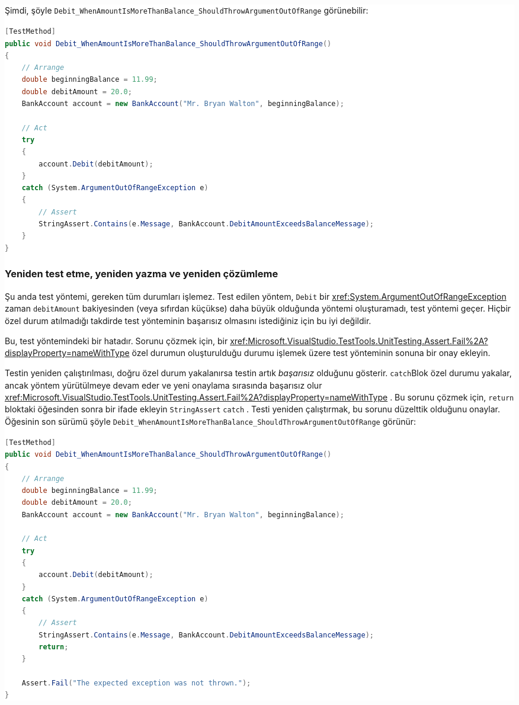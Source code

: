 Şimdi, şöyle `Debit_WhenAmountIsMoreThanBalance_ShouldThrowArgumentOutOfRange` görünebilir:

```csharp
[TestMethod]
public void Debit_WhenAmountIsMoreThanBalance_ShouldThrowArgumentOutOfRange()
{
    // Arrange
    double beginningBalance = 11.99;
    double debitAmount = 20.0;
    BankAccount account = new BankAccount("Mr. Bryan Walton", beginningBalance);

    // Act
    try
    {
        account.Debit(debitAmount);
    }
    catch (System.ArgumentOutOfRangeException e)
    {
        // Assert
        StringAssert.Contains(e.Message, BankAccount.DebitAmountExceedsBalanceMessage);
    }
}
```

### <a name="retest-rewrite-and-reanalyze"></a>Yeniden test etme, yeniden yazma ve yeniden çözümleme

Şu anda test yöntemi, gereken tüm durumları işlemez. Test edilen yöntem, `Debit` bir <xref:System.ArgumentOutOfRangeException> zaman `debitAmount` bakiyesinden (veya sıfırdan küçükse) daha büyük olduğunda yöntemi oluşturamadı, test yöntemi geçer. Hiçbir özel durum atılmadığı takdirde test yönteminin başarısız olmasını istediğiniz için bu iyi değildir.

Bu, test yöntemindeki bir hatadır. Sorunu çözmek için, bir <xref:Microsoft.VisualStudio.TestTools.UnitTesting.Assert.Fail%2A?displayProperty=nameWithType> özel durumun oluşturulduğu durumu işlemek üzere test yönteminin sonuna bir onay ekleyin.

Testin yeniden çalıştırılması, doğru özel durum yakalanırsa testin artık *başarısız* olduğunu gösterir. `catch`Blok özel durumu yakalar, ancak yöntem yürütülmeye devam eder ve yeni onaylama sırasında başarısız olur <xref:Microsoft.VisualStudio.TestTools.UnitTesting.Assert.Fail%2A?displayProperty=nameWithType> . Bu sorunu çözmek için, `return` bloktaki öğesinden sonra bir ifade ekleyin `StringAssert` `catch` . Testi yeniden çalıştırmak, bu sorunu düzelttik olduğunu onaylar. Öğesinin son sürümü şöyle `Debit_WhenAmountIsMoreThanBalance_ShouldThrowArgumentOutOfRange` görünür:

```csharp
[TestMethod]
public void Debit_WhenAmountIsMoreThanBalance_ShouldThrowArgumentOutOfRange()
{
    // Arrange
    double beginningBalance = 11.99;
    double debitAmount = 20.0;
    BankAccount account = new BankAccount("Mr. Bryan Walton", beginningBalance);

    // Act
    try
    {
        account.Debit(debitAmount);
    }
    catch (System.ArgumentOutOfRangeException e)
    {
        // Assert
        StringAssert.Contains(e.Message, BankAccount.DebitAmountExceedsBalanceMessage);
        return;
    }

    Assert.Fail("The expected exception was not thrown.");
}
```